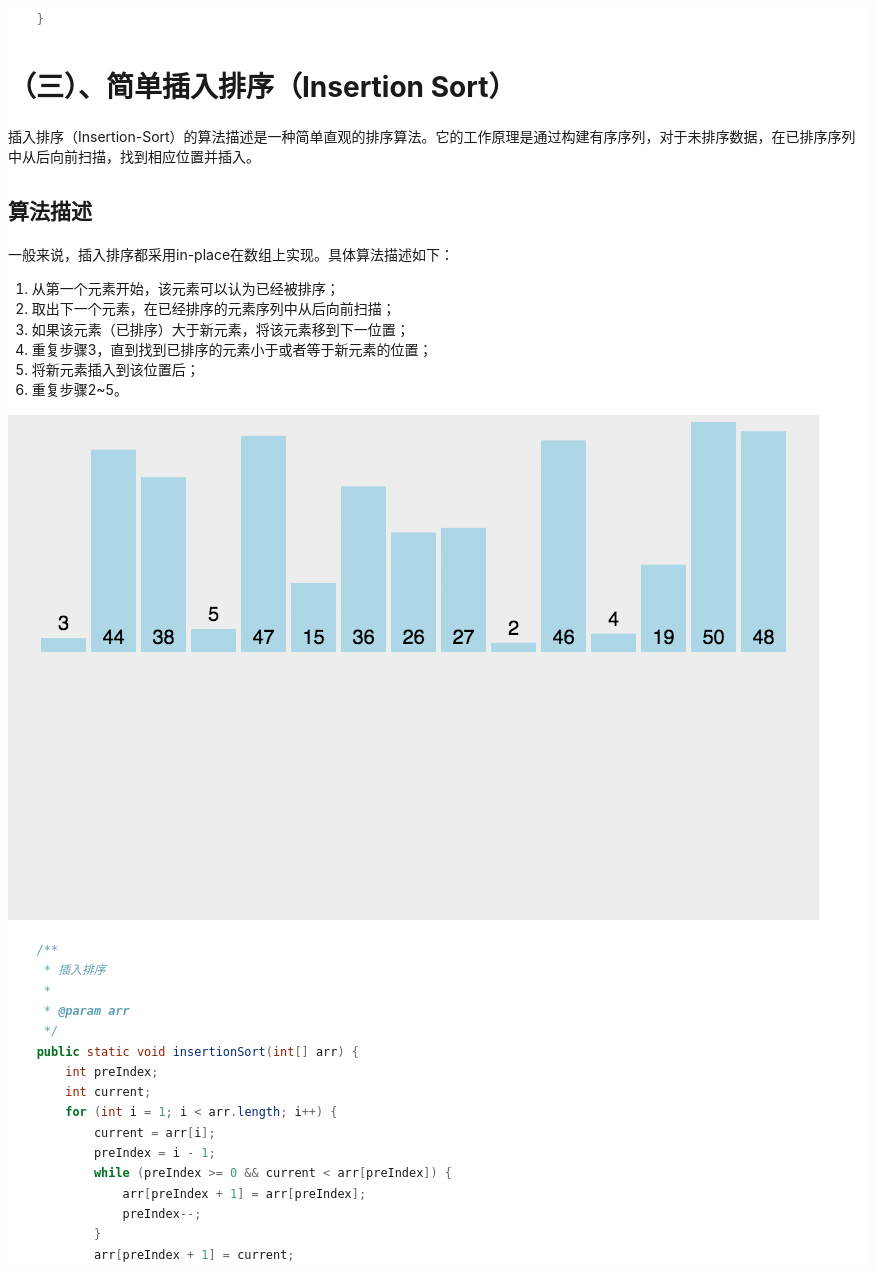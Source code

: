```java
    }
```

# （三）、简单插入排序（Insertion Sort）

插入排序（Insertion-Sort）的算法描述是一种简单直观的排序算法。它的工作原理是通过构建有序序列，对于未排序数据，在已排序序列中从后向前扫描，找到相应位置并插入。

## 算法描述
一般来说，插入排序都采用in-place在数组上实现。具体算法描述如下：

1. 从第一个元素开始，该元素可以认为已经被排序；
2. 取出下一个元素，在已经排序的元素序列中从后向前扫描；
3. 如果该元素（已排序）大于新元素，将该元素移到下一位置；
4. 重复步骤3，直到找到已排序的元素小于或者等于新元素的位置；
5. 将新元素插入到该位置后；
6. 重复步骤2~5。

![](/images/posts/myBlog/2021-02-25-Basic-Sort-Algorithm-04.gif)

```java
    /**
     * 插入排序
     * 
     * @param arr
     */
    public static void insertionSort(int[] arr) {
        int preIndex;
        int current;
        for (int i = 1; i < arr.length; i++) {
            current = arr[i];
            preIndex = i - 1;
            while (preIndex >= 0 && current < arr[preIndex]) {
                arr[preIndex + 1] = arr[preIndex];
                preIndex--;
            }
            arr[preIndex + 1] = current;

```